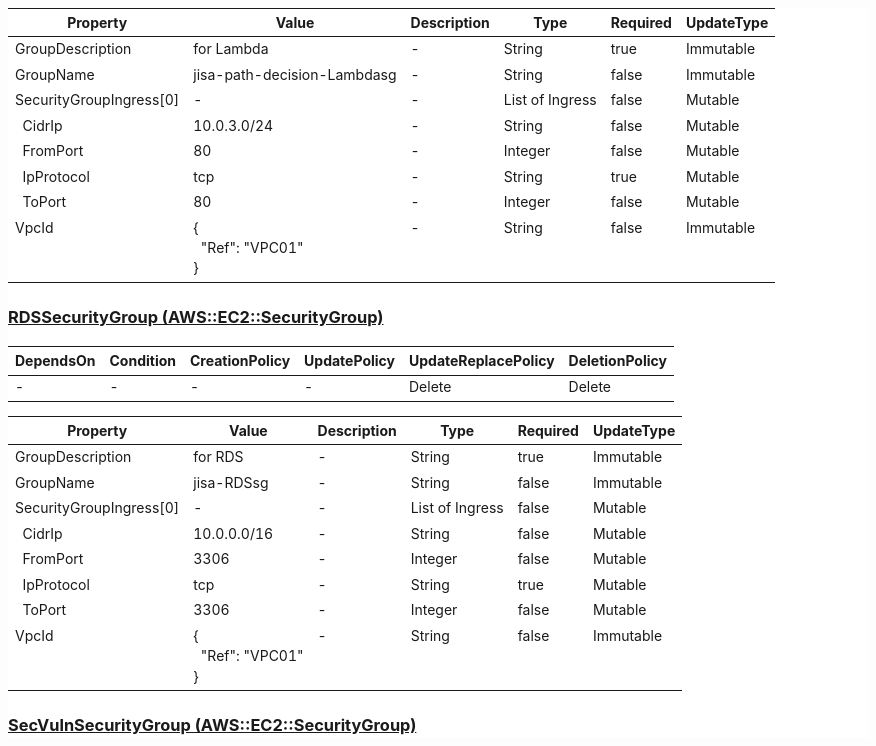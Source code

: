 |Property|Value|Description|Type|Required|UpdateType|
|-|-|-|-|-|-|
|GroupDescription|for Lambda|-|String|true|Immutable|
|GroupName|jisa-path-decision-Lambdasg|-|String|false|Immutable|
|SecurityGroupIngress[0]|-|-|List of Ingress|false|Mutable|
|&nbsp;&nbsp;CidrIp|10.0.3.0/24|-|String|false|Mutable|
|&nbsp;&nbsp;FromPort|80|-|Integer|false|Mutable|
|&nbsp;&nbsp;IpProtocol|tcp|-|String|true|Mutable|
|&nbsp;&nbsp;ToPort|80|-|Integer|false|Mutable|
|VpcId|{<br/>&nbsp;&nbsp;"Ref":&nbsp;"VPC01"<br/>}|-|String|false|Immutable|

### [RDSSecurityGroup (AWS::EC2::SecurityGroup)](http://docs.aws.amazon.com/AWSCloudFormation/latest/UserGuide/aws-resource-ec2-securitygroup.html)



|DependsOn|Condition|CreationPolicy|UpdatePolicy|UpdateReplacePolicy|DeletionPolicy|
|-|-|-|-|-|-|
|-|-|-|-|Delete|Delete|

|Property|Value|Description|Type|Required|UpdateType|
|-|-|-|-|-|-|
|GroupDescription|for RDS|-|String|true|Immutable|
|GroupName|jisa-RDSsg|-|String|false|Immutable|
|SecurityGroupIngress[0]|-|-|List of Ingress|false|Mutable|
|&nbsp;&nbsp;CidrIp|10.0.0.0/16|-|String|false|Mutable|
|&nbsp;&nbsp;FromPort|3306|-|Integer|false|Mutable|
|&nbsp;&nbsp;IpProtocol|tcp|-|String|true|Mutable|
|&nbsp;&nbsp;ToPort|3306|-|Integer|false|Mutable|
|VpcId|{<br/>&nbsp;&nbsp;"Ref":&nbsp;"VPC01"<br/>}|-|String|false|Immutable|

### [SecVulnSecurityGroup (AWS::EC2::SecurityGroup)](http://docs.aws.amazon.com/AWSCloudFormation/latest/UserGuide/aws-resource-ec2-securitygroup.html)

